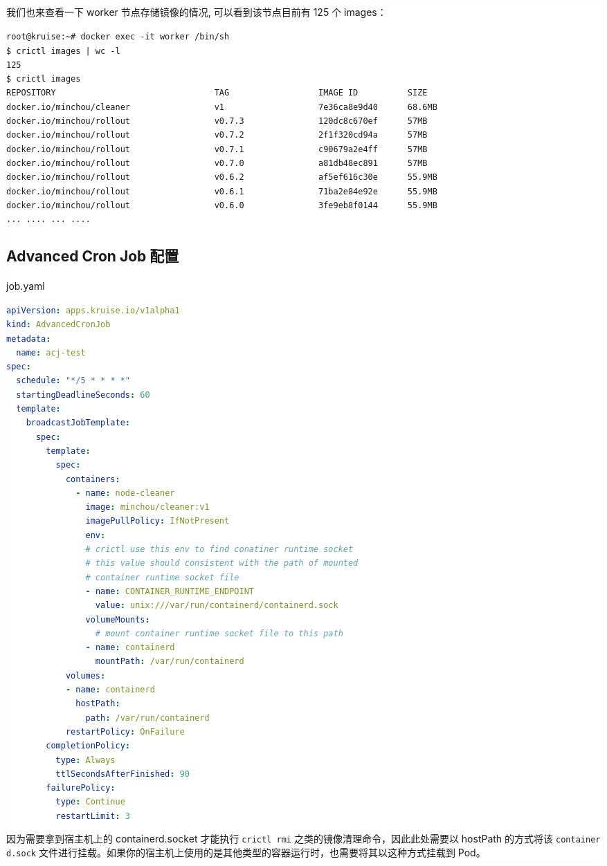 我们也来查看一下 worker 节点存储镜像的情况, 可以看到该节点目前有 125 个 images：
```shell
root@kruise:~# docker exec -it worker /bin/sh
$ crictl images | wc -l
125
$ crictl images
REPOSITORY                                TAG                  IMAGE ID          SIZE
docker.io/minchou/cleaner                 v1                   7e36ca8e9d40      68.6MB
docker.io/minchou/rollout                 v0.7.3               120dc8c670ef      57MB
docker.io/minchou/rollout                 v0.7.2               2f1f320cd94a      57MB
docker.io/minchou/rollout                 v0.7.1               c90679a2e4ff      57MB
docker.io/minchou/rollout                 v0.7.0               a81db48ec891      57MB
docker.io/minchou/rollout                 v0.6.2               af5ef616c30e      55.9MB
docker.io/minchou/rollout                 v0.6.1               71ba2e84e92e      55.9MB
docker.io/minchou/rollout                 v0.6.0               3fe9eb8f0144      55.9MB
... .... ... ....
```

## Advanced Cron Job 配置
job.yaml
```yaml
apiVersion: apps.kruise.io/v1alpha1
kind: AdvancedCronJob
metadata:
  name: acj-test
spec:
  schedule: "*/5 * * * *"
  startingDeadlineSeconds: 60
  template:
    broadcastJobTemplate:
      spec:
        template:
          spec:
            containers:
              - name: node-cleaner
                image: minchou/cleaner:v1
                imagePullPolicy: IfNotPresent
                env:
                # crictl use this env to find conatiner runtime socket
                # this value should consistent with the path of mounted 
                # container runtime socket file 
                - name: CONTAINER_RUNTIME_ENDPOINT
                  value: unix:///var/run/containerd/containerd.sock
                volumeMounts:
                  # mount container runtime socket file to this path
                - name: containerd
                  mountPath: /var/run/containerd
            volumes:
            - name: containerd
              hostPath:
                path: /var/run/containerd
            restartPolicy: OnFailure
        completionPolicy:
          type: Always
          ttlSecondsAfterFinished: 90
        failurePolicy:
          type: Continue
          restartLimit: 3
```
因为需要拿到宿主机上的 containerd.socket 才能执行 `crictl rmi` 之类的镜像清理命令，因此此处需要以 hostPath 的方式将该 `containerd.sock` 文件进行挂载。如果你的宿主机上使用的是其他类型的容器运行时，也需要将其以这种方式挂载到 Pod。

